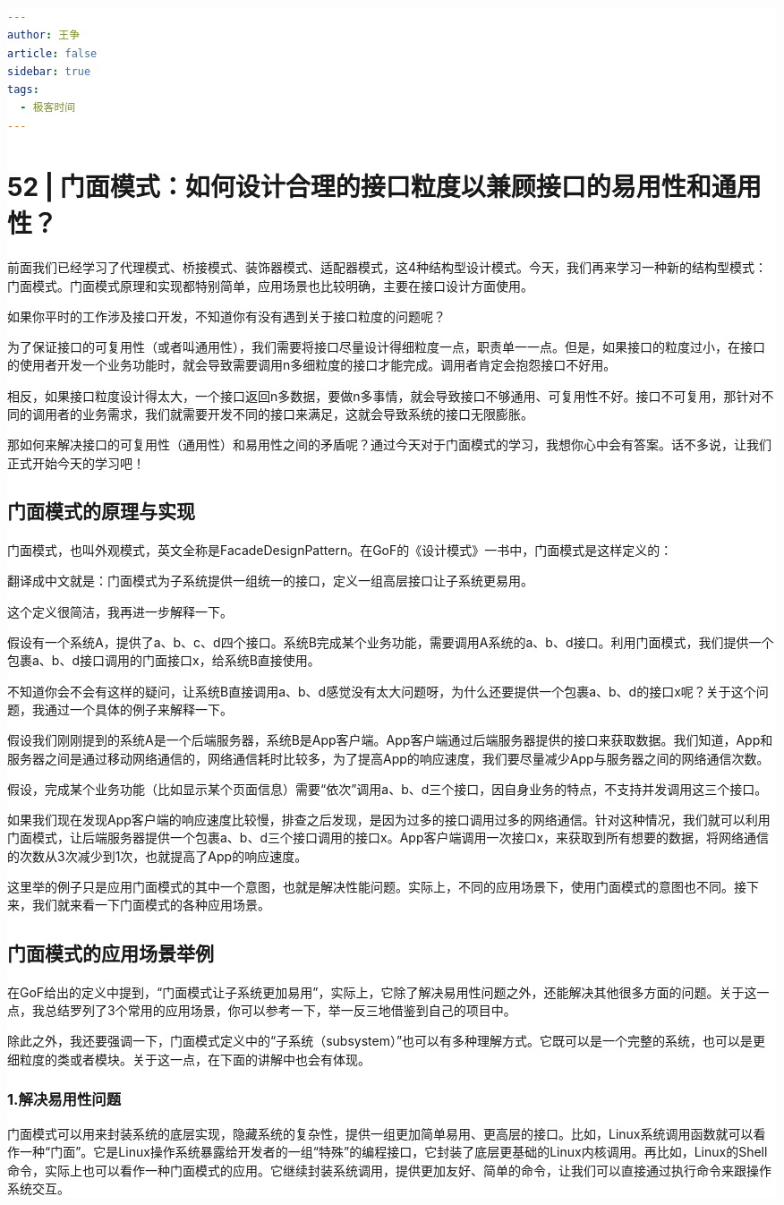 ```yaml
--- 
author: 王争
article: false
sidebar: true
tags: 
  - 极客时间 
--- 
```

#         52 | 门面模式：如何设计合理的接口粒度以兼顾接口的易用性和通用性？      
前面我们已经学习了代理模式、桥接模式、装饰器模式、适配器模式，这4种结构型设计模式。今天，我们再来学习一种新的结构型模式：门面模式。门面模式原理和实现都特别简单，应用场景也比较明确，主要在接口设计方面使用。

如果你平时的工作涉及接口开发，不知道你有没有遇到关于接口粒度的问题呢？

为了保证接口的可复用性（或者叫通用性），我们需要将接口尽量设计得细粒度一点，职责单一一点。但是，如果接口的粒度过小，在接口的使用者开发一个业务功能时，就会导致需要调用n多细粒度的接口才能完成。调用者肯定会抱怨接口不好用。

相反，如果接口粒度设计得太大，一个接口返回n多数据，要做n多事情，就会导致接口不够通用、可复用性不好。接口不可复用，那针对不同的调用者的业务需求，我们就需要开发不同的接口来满足，这就会导致系统的接口无限膨胀。

那如何来解决接口的可复用性（通用性）和易用性之间的矛盾呢？通过今天对于门面模式的学习，我想你心中会有答案。话不多说，让我们正式开始今天的学习吧！

## 门面模式的原理与实现

门面模式，也叫外观模式，英文全称是FacadeDesignPattern。在GoF的《设计模式》一书中，门面模式是这样定义的：

翻译成中文就是：门面模式为子系统提供一组统一的接口，定义一组高层接口让子系统更易用。

这个定义很简洁，我再进一步解释一下。

假设有一个系统A，提供了a、b、c、d四个接口。系统B完成某个业务功能，需要调用A系统的a、b、d接口。利用门面模式，我们提供一个包裹a、b、d接口调用的门面接口x，给系统B直接使用。

不知道你会不会有这样的疑问，让系统B直接调用a、b、d感觉没有太大问题呀，为什么还要提供一个包裹a、b、d的接口x呢？关于这个问题，我通过一个具体的例子来解释一下。

假设我们刚刚提到的系统A是一个后端服务器，系统B是App客户端。App客户端通过后端服务器提供的接口来获取数据。我们知道，App和服务器之间是通过移动网络通信的，网络通信耗时比较多，为了提高App的响应速度，我们要尽量减少App与服务器之间的网络通信次数。

假设，完成某个业务功能（比如显示某个页面信息）需要“依次”调用a、b、d三个接口，因自身业务的特点，不支持并发调用这三个接口。

如果我们现在发现App客户端的响应速度比较慢，排查之后发现，是因为过多的接口调用过多的网络通信。针对这种情况，我们就可以利用门面模式，让后端服务器提供一个包裹a、b、d三个接口调用的接口x。App客户端调用一次接口x，来获取到所有想要的数据，将网络通信的次数从3次减少到1次，也就提高了App的响应速度。

这里举的例子只是应用门面模式的其中一个意图，也就是解决性能问题。实际上，不同的应用场景下，使用门面模式的意图也不同。接下来，我们就来看一下门面模式的各种应用场景。

## 门面模式的应用场景举例

在GoF给出的定义中提到，“门面模式让子系统更加易用”，实际上，它除了解决易用性问题之外，还能解决其他很多方面的问题。关于这一点，我总结罗列了3个常用的应用场景，你可以参考一下，举一反三地借鉴到自己的项目中。

除此之外，我还要强调一下，门面模式定义中的“子系统（subsystem）”也可以有多种理解方式。它既可以是一个完整的系统，也可以是更细粒度的类或者模块。关于这一点，在下面的讲解中也会有体现。

### 1.解决易用性问题

门面模式可以用来封装系统的底层实现，隐藏系统的复杂性，提供一组更加简单易用、更高层的接口。比如，Linux系统调用函数就可以看作一种“门面”。它是Linux操作系统暴露给开发者的一组“特殊”的编程接口，它封装了底层更基础的Linux内核调用。再比如，Linux的Shell命令，实际上也可以看作一种门面模式的应用。它继续封装系统调用，提供更加友好、简单的命令，让我们可以直接通过执行命令来跟操作系统交互。
